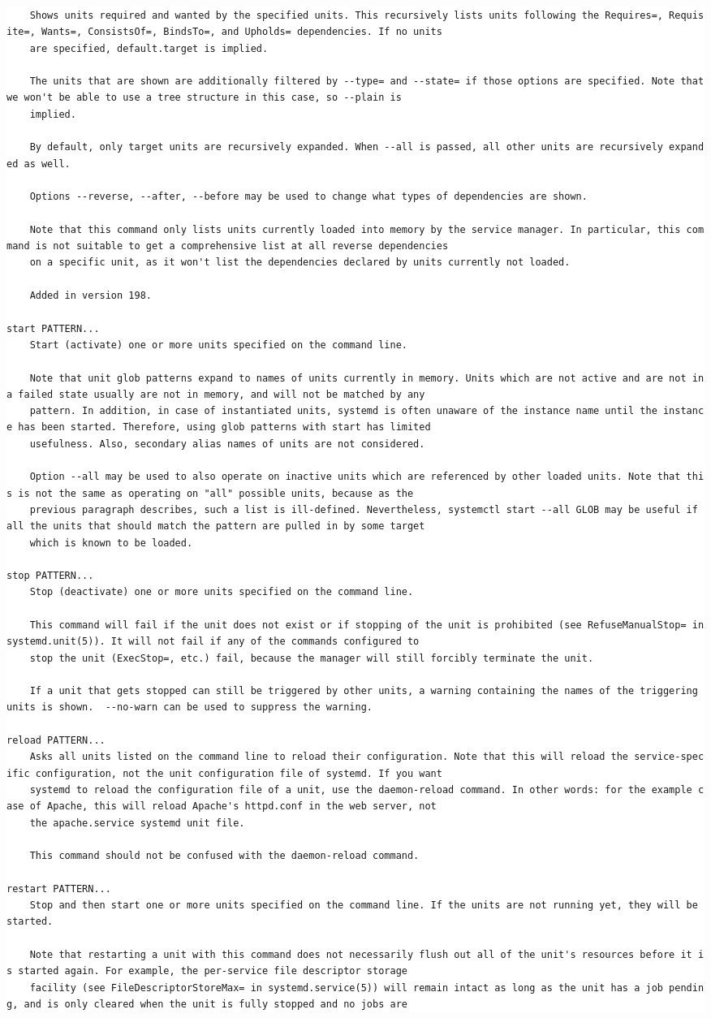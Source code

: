 ```
    Shows units required and wanted by the specified units. This recursively lists units following the Requires=, Requisite=, Wants=, ConsistsOf=, BindsTo=, and Upholds= dependencies. If no units
    are specified, default.target is implied.

    The units that are shown are additionally filtered by --type= and --state= if those options are specified. Note that we won't be able to use a tree structure in this case, so --plain is
    implied.

    By default, only target units are recursively expanded. When --all is passed, all other units are recursively expanded as well.

    Options --reverse, --after, --before may be used to change what types of dependencies are shown.

    Note that this command only lists units currently loaded into memory by the service manager. In particular, this command is not suitable to get a comprehensive list at all reverse dependencies
    on a specific unit, as it won't list the dependencies declared by units currently not loaded.

    Added in version 198.

start PATTERN...
    Start (activate) one or more units specified on the command line.

    Note that unit glob patterns expand to names of units currently in memory. Units which are not active and are not in a failed state usually are not in memory, and will not be matched by any
    pattern. In addition, in case of instantiated units, systemd is often unaware of the instance name until the instance has been started. Therefore, using glob patterns with start has limited
    usefulness. Also, secondary alias names of units are not considered.

    Option --all may be used to also operate on inactive units which are referenced by other loaded units. Note that this is not the same as operating on "all" possible units, because as the
    previous paragraph describes, such a list is ill-defined. Nevertheless, systemctl start --all GLOB may be useful if all the units that should match the pattern are pulled in by some target
    which is known to be loaded.

stop PATTERN...
    Stop (deactivate) one or more units specified on the command line.

    This command will fail if the unit does not exist or if stopping of the unit is prohibited (see RefuseManualStop= in systemd.unit(5)). It will not fail if any of the commands configured to
    stop the unit (ExecStop=, etc.) fail, because the manager will still forcibly terminate the unit.

    If a unit that gets stopped can still be triggered by other units, a warning containing the names of the triggering units is shown.  --no-warn can be used to suppress the warning.

reload PATTERN...
    Asks all units listed on the command line to reload their configuration. Note that this will reload the service-specific configuration, not the unit configuration file of systemd. If you want
    systemd to reload the configuration file of a unit, use the daemon-reload command. In other words: for the example case of Apache, this will reload Apache's httpd.conf in the web server, not
    the apache.service systemd unit file.

    This command should not be confused with the daemon-reload command.

restart PATTERN...
    Stop and then start one or more units specified on the command line. If the units are not running yet, they will be started.

    Note that restarting a unit with this command does not necessarily flush out all of the unit's resources before it is started again. For example, the per-service file descriptor storage
    facility (see FileDescriptorStoreMax= in systemd.service(5)) will remain intact as long as the unit has a job pending, and is only cleared when the unit is fully stopped and no jobs are
```